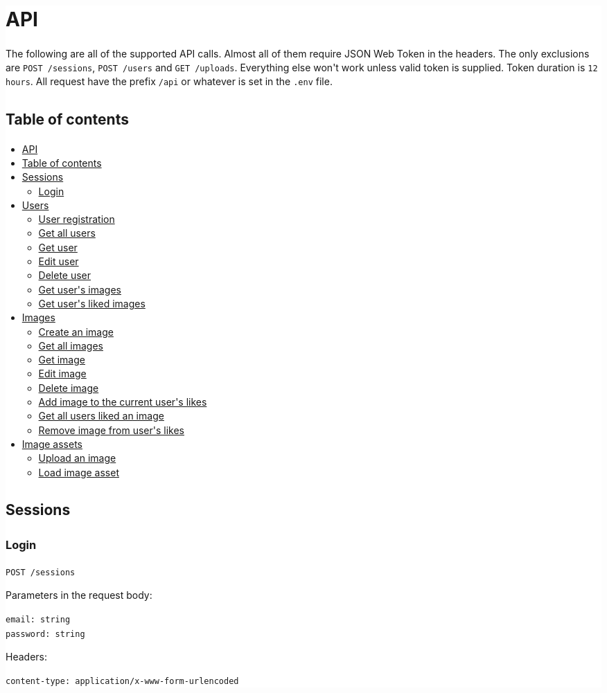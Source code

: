 # API

The following are all of the supported API calls. Almost all of them require JSON Web Token
in the headers. The only exclusions are `POST /sessions`, `POST /users` and `GET /uploads`.
Everything else won't work unless valid token is supplied. Token duration is `12 hours`.
All request have the prefix `/api` or whatever is set in the `.env` file.

## Table of contents

* [API](#api)
* [Table of contents](#table-of-contents)
* [Sessions](#sessions)
  * [Login](#login)
* [Users](#users)
  * [User registration](#user-registration)
  * [Get all users](#get-all-users)
  * [Get user](#get-user)
  * [Edit user](#edit-user)
  * [Delete user](#delete-user)
  * [Get user's images](#get-users-images)
  * [Get user's liked images](#get-users-liked-images)
* [Images](#images)
  * [Create an image](#create-an-image)
  * [Get all images](#get-all-images)
  * [Get image](#get-image)
  * [Edit image](#edit-image)
  * [Delete image](#delete-image)
  * [Add image to the current user's likes](#add-image-to-the-current-users-likes)
  * [Get all users liked an image](#get-all-users-liked-an-image)
  * [Remove image from user's likes](#remove-image-from-users-likes)
* [Image assets](#image-assets)
  * [Upload an image](#upload-an-image)
  * [Load image asset](#load-image-asset)

## Sessions

### Login

```
POST /sessions
```

Parameters in the request body:

```
email: string
password: string
```

Headers:

```
content-type: application/x-www-form-urlencoded
```
